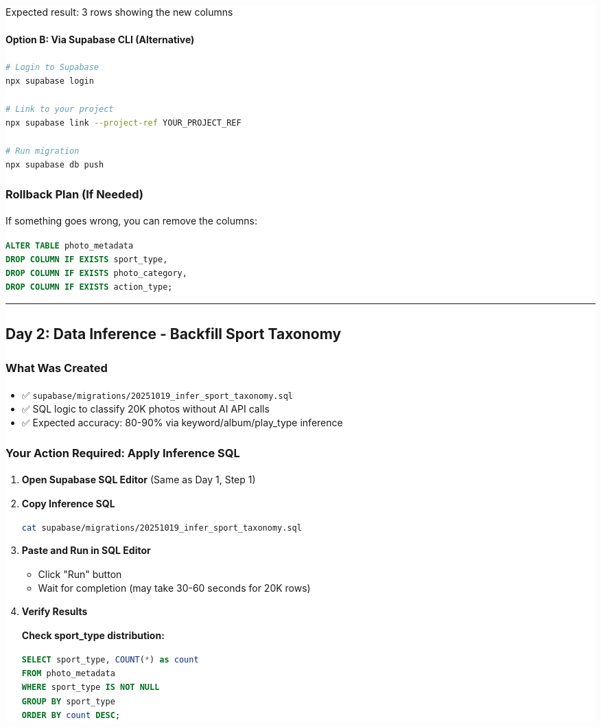    Expected result: 3 rows showing the new columns

#### Option B: Via Supabase CLI (Alternative)

```bash
# Login to Supabase
npx supabase login

# Link to your project
npx supabase link --project-ref YOUR_PROJECT_REF

# Run migration
npx supabase db push
```

### Rollback Plan (If Needed)

If something goes wrong, you can remove the columns:
```sql
ALTER TABLE photo_metadata
DROP COLUMN IF EXISTS sport_type,
DROP COLUMN IF EXISTS photo_category,
DROP COLUMN IF EXISTS action_type;
```

---

## Day 2: Data Inference - Backfill Sport Taxonomy

### What Was Created
- ✅ `supabase/migrations/20251019_infer_sport_taxonomy.sql`
- ✅ SQL logic to classify 20K photos without AI API calls
- ✅ Expected accuracy: 80-90% via keyword/album/play_type inference

### Your Action Required: Apply Inference SQL

1. **Open Supabase SQL Editor**
   (Same as Day 1, Step 1)

2. **Copy Inference SQL**
   ```bash
   cat supabase/migrations/20251019_infer_sport_taxonomy.sql
   ```

3. **Paste and Run in SQL Editor**
   - Click "Run" button
   - Wait for completion (may take 30-60 seconds for 20K rows)

4. **Verify Results**

   **Check sport_type distribution:**
   ```sql
   SELECT sport_type, COUNT(*) as count
   FROM photo_metadata
   WHERE sport_type IS NOT NULL
   GROUP BY sport_type
   ORDER BY count DESC;
   ```
